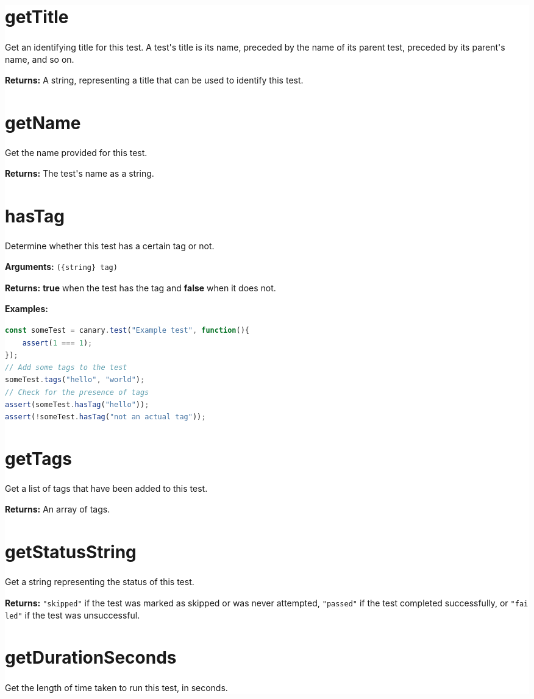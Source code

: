 # getTitle

Get an identifying title for this test. A test's title is its name, preceded by the name of its parent test, preceded by its parent's name, and so on.

**Returns:** A string, representing a title that can be used to identify this test.

# getName

Get the name provided for this test.

**Returns:** The test's name as a string.

# hasTag

Determine whether this test has a certain tag or not.

**Arguments:** `({string} tag)`

**Returns:** **true** when the test has the tag and **false** when it does not.

**Examples:**

``` js
const someTest = canary.test("Example test", function(){
    assert(1 === 1);
});
// Add some tags to the test
someTest.tags("hello", "world");
// Check for the presence of tags
assert(someTest.hasTag("hello"));
assert(!someTest.hasTag("not an actual tag"));
```

# getTags

Get a list of tags that have been added to this test.

**Returns:** An array of tags.

# getStatusString

Get a string representing the status of this test.

**Returns:** `"skipped"` if the test was marked as skipped or was never attempted, `"passed"` if the test completed successfully, or `"failed"` if the test was unsuccessful.

# getDurationSeconds

Get the length of time taken to run this test, in seconds.
